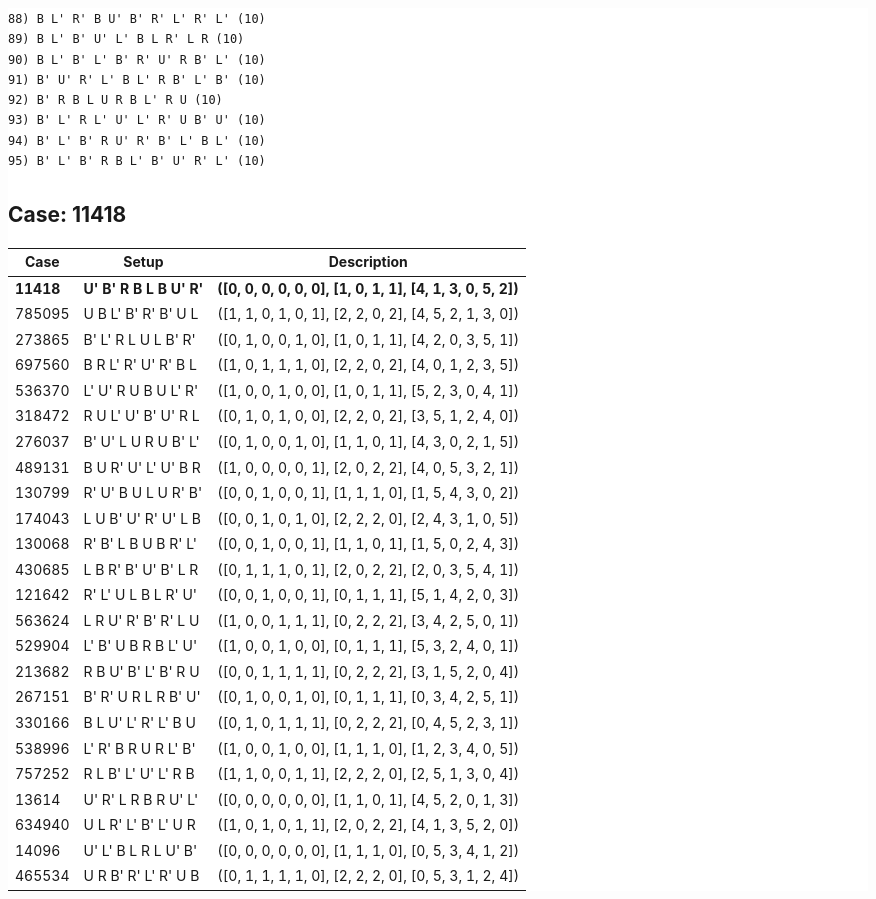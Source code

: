 ```
88) B L' R' B U' B' R' L' R' L' (10)
89) B L' B' U' L' B L R' L R (10)
90) B L' B' L' B' R' U' R B' L' (10)
91) B' U' R' L' B L' R B' L' B' (10)
92) B' R B L U R B L' R U (10)
93) B' L' R L' U' L' R' U B' U' (10)
94) B' L' B' R U' R' B' L' B L' (10)
95) B' L' B' R B L' B' U' R' L' (10)
```
## Case: 11418
| Case | Setup | Description |
| ---- | ----- | ----------- |
| **11418** | **U' B' R B L B U' R'** | **([0, 0, 0, 0, 0, 0], [1, 0, 1, 1], [4, 1, 3, 0, 5, 2])** |
| 785095 | U B L' B' R' B' U L | ([1, 1, 0, 1, 0, 1], [2, 2, 0, 2], [4, 5, 2, 1, 3, 0]) |
| 273865 | B' L' R L U L B' R' | ([0, 1, 0, 0, 1, 0], [1, 0, 1, 1], [4, 2, 0, 3, 5, 1]) |
| 697560 | B R L' R' U' R' B L | ([1, 0, 1, 1, 1, 0], [2, 2, 0, 2], [4, 0, 1, 2, 3, 5]) |
| 536370 | L' U' R U B U L' R' | ([1, 0, 0, 1, 0, 0], [1, 0, 1, 1], [5, 2, 3, 0, 4, 1]) |
| 318472 | R U L' U' B' U' R L | ([0, 1, 0, 1, 0, 0], [2, 2, 0, 2], [3, 5, 1, 2, 4, 0]) |
| 276037 | B' U' L U R U B' L' | ([0, 1, 0, 0, 1, 0], [1, 1, 0, 1], [4, 3, 0, 2, 1, 5]) |
| 489131 | B U R' U' L' U' B R | ([1, 0, 0, 0, 0, 1], [2, 0, 2, 2], [4, 0, 5, 3, 2, 1]) |
| 130799 | R' U' B U L U R' B' | ([0, 0, 1, 0, 0, 1], [1, 1, 1, 0], [1, 5, 4, 3, 0, 2]) |
| 174043 | L U B' U' R' U' L B | ([0, 0, 1, 0, 1, 0], [2, 2, 2, 0], [2, 4, 3, 1, 0, 5]) |
| 130068 | R' B' L B U B R' L' | ([0, 0, 1, 0, 0, 1], [1, 1, 0, 1], [1, 5, 0, 2, 4, 3]) |
| 430685 | L B R' B' U' B' L R | ([0, 1, 1, 1, 0, 1], [2, 0, 2, 2], [2, 0, 3, 5, 4, 1]) |
| 121642 | R' L' U L B L R' U' | ([0, 0, 1, 0, 0, 1], [0, 1, 1, 1], [5, 1, 4, 2, 0, 3]) |
| 563624 | L R U' R' B' R' L U | ([1, 0, 0, 1, 1, 1], [0, 2, 2, 2], [3, 4, 2, 5, 0, 1]) |
| 529904 | L' B' U B R B L' U' | ([1, 0, 0, 1, 0, 0], [0, 1, 1, 1], [5, 3, 2, 4, 0, 1]) |
| 213682 | R B U' B' L' B' R U | ([0, 0, 1, 1, 1, 1], [0, 2, 2, 2], [3, 1, 5, 2, 0, 4]) |
| 267151 | B' R' U R L R B' U' | ([0, 1, 0, 0, 1, 0], [0, 1, 1, 1], [0, 3, 4, 2, 5, 1]) |
| 330166 | B L U' L' R' L' B U | ([0, 1, 0, 1, 1, 1], [0, 2, 2, 2], [0, 4, 5, 2, 3, 1]) |
| 538996 | L' R' B R U R L' B' | ([1, 0, 0, 1, 0, 0], [1, 1, 1, 0], [1, 2, 3, 4, 0, 5]) |
| 757252 | R L B' L' U' L' R B | ([1, 1, 0, 0, 1, 1], [2, 2, 2, 0], [2, 5, 1, 3, 0, 4]) |
| 13614 | U' R' L R B R U' L' | ([0, 0, 0, 0, 0, 0], [1, 1, 0, 1], [4, 5, 2, 0, 1, 3]) |
| 634940 | U L R' L' B' L' U R | ([1, 0, 1, 0, 1, 1], [2, 0, 2, 2], [4, 1, 3, 5, 2, 0]) |
| 14096 | U' L' B L R L U' B' | ([0, 0, 0, 0, 0, 0], [1, 1, 1, 0], [0, 5, 3, 4, 1, 2]) |
| 465534 | U R B' R' L' R' U B | ([0, 1, 1, 1, 1, 0], [2, 2, 2, 0], [0, 5, 3, 1, 2, 4]) |
